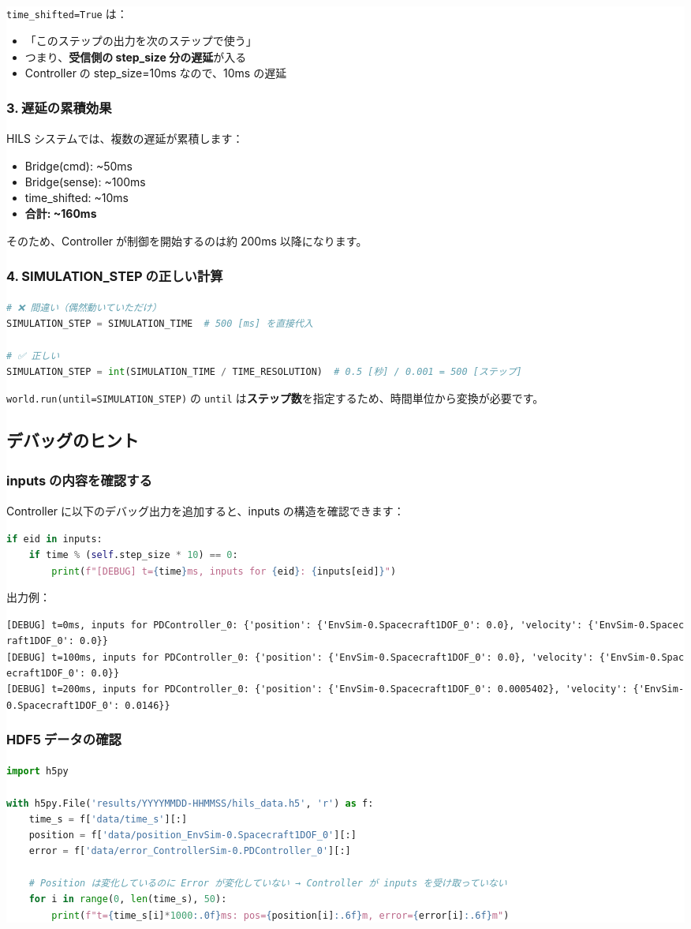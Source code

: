 `time_shifted=True` は：
- 「このステップの出力を次のステップで使う」
- つまり、**受信側の step_size 分の遅延**が入る
- Controller の step_size=10ms なので、10ms の遅延

### 3. 遅延の累積効果

HILS システムでは、複数の遅延が累積します：
- Bridge(cmd): ~50ms
- Bridge(sense): ~100ms
- time_shifted: ~10ms
- **合計: ~160ms**

そのため、Controller が制御を開始するのは約 200ms 以降になります。

### 4. SIMULATION_STEP の正しい計算

```python
# ❌ 間違い（偶然動いていただけ）
SIMULATION_STEP = SIMULATION_TIME  # 500 [ms] を直接代入

# ✅ 正しい
SIMULATION_STEP = int(SIMULATION_TIME / TIME_RESOLUTION)  # 0.5 [秒] / 0.001 = 500 [ステップ]
```

`world.run(until=SIMULATION_STEP)` の `until` は**ステップ数**を指定するため、時間単位から変換が必要です。

## デバッグのヒント

### inputs の内容を確認する

Controller に以下のデバッグ出力を追加すると、inputs の構造を確認できます：

```python
if eid in inputs:
    if time % (self.step_size * 10) == 0:
        print(f"[DEBUG] t={time}ms, inputs for {eid}: {inputs[eid]}")
```

出力例：
```
[DEBUG] t=0ms, inputs for PDController_0: {'position': {'EnvSim-0.Spacecraft1DOF_0': 0.0}, 'velocity': {'EnvSim-0.Spacecraft1DOF_0': 0.0}}
[DEBUG] t=100ms, inputs for PDController_0: {'position': {'EnvSim-0.Spacecraft1DOF_0': 0.0}, 'velocity': {'EnvSim-0.Spacecraft1DOF_0': 0.0}}
[DEBUG] t=200ms, inputs for PDController_0: {'position': {'EnvSim-0.Spacecraft1DOF_0': 0.0005402}, 'velocity': {'EnvSim-0.Spacecraft1DOF_0': 0.0146}}
```

### HDF5 データの確認

```python
import h5py

with h5py.File('results/YYYYMMDD-HHMMSS/hils_data.h5', 'r') as f:
    time_s = f['data/time_s'][:]
    position = f['data/position_EnvSim-0.Spacecraft1DOF_0'][:]
    error = f['data/error_ControllerSim-0.PDController_0'][:]

    # Position は変化しているのに Error が変化していない → Controller が inputs を受け取っていない
    for i in range(0, len(time_s), 50):
        print(f"t={time_s[i]*1000:.0f}ms: pos={position[i]:.6f}m, error={error[i]:.6f}m")
```
